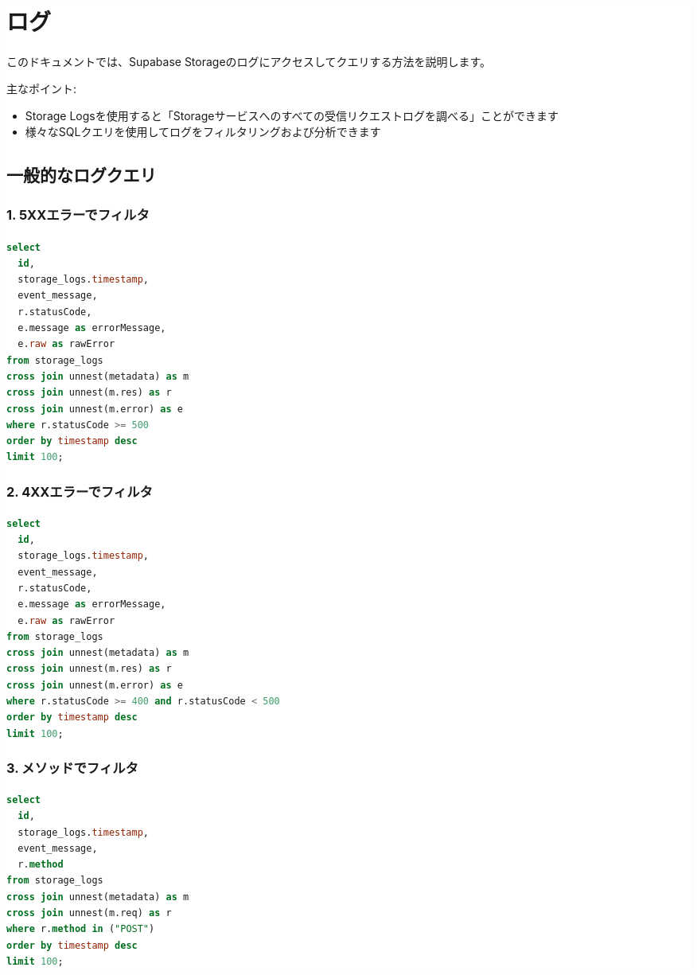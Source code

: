 # ログ

このドキュメントでは、Supabase Storageのログにアクセスしてクエリする方法を説明します。

主なポイント:
- Storage Logsを使用すると「Storageサービスへのすべての受信リクエストログを調べる」ことができます
- 様々なSQLクエリを使用してログをフィルタリングおよび分析できます

## 一般的なログクエリ

### 1. 5XXエラーでフィルタ
```sql
select
  id,
  storage_logs.timestamp,
  event_message,
  r.statusCode,
  e.message as errorMessage,
  e.raw as rawError
from storage_logs
cross join unnest(metadata) as m
cross join unnest(m.res) as r
cross join unnest(m.error) as e
where r.statusCode >= 500
order by timestamp desc
limit 100;
```

### 2. 4XXエラーでフィルタ
```sql
select
  id,
  storage_logs.timestamp,
  event_message,
  r.statusCode,
  e.message as errorMessage,
  e.raw as rawError
from storage_logs
cross join unnest(metadata) as m
cross join unnest(m.res) as r
cross join unnest(m.error) as e
where r.statusCode >= 400 and r.statusCode < 500
order by timestamp desc
limit 100;
```

### 3. メソッドでフィルタ
```sql
select
  id,
  storage_logs.timestamp,
  event_message,
  r.method
from storage_logs
cross join unnest(metadata) as m
cross join unnest(m.req) as r
where r.method in ("POST")
order by timestamp desc
limit 100;
```
